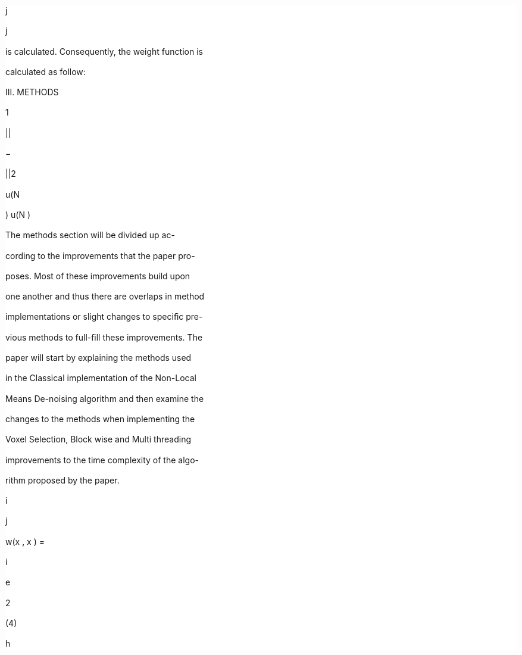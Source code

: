 j

j

is calculated. Consequently, the weight function is

calculated as follow:

III. METHODS

1

||

−

||2

u(N

) u(N )

The methods section will be divided up ac-

cording to the improvements that the paper pro-

poses. Most of these improvements build upon

one another and thus there are overlaps in method

implementations or slight changes to speciﬁc pre-

vious methods to full-ﬁll these improvements. The

paper will start by explaining the methods used

in the Classical implementation of the Non-Local

Means De-noising algorithm and then examine the

changes to the methods when implementing the

Voxel Selection, Block wise and Multi threading

improvements to the time complexity of the algo-

rithm proposed by the paper.

i

j

w(x , x ) =

i

e

2

(4)

h
